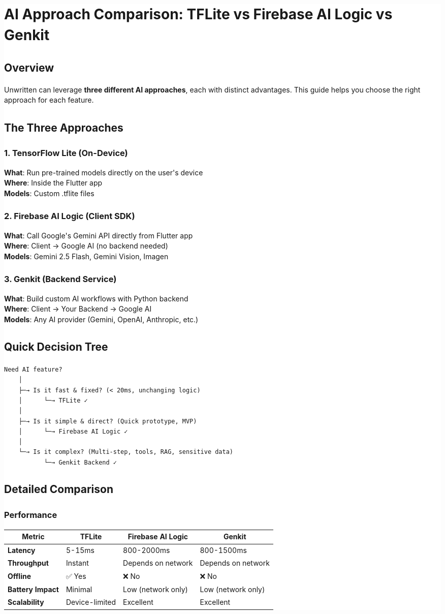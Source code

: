 # AI Approach Comparison: TFLite vs Firebase AI Logic vs Genkit

## Overview

Unwritten can leverage **three different AI approaches**, each with distinct advantages. This guide helps you choose the right approach for each feature.

## The Three Approaches

### 1. TensorFlow Lite (On-Device)
**What**: Run pre-trained models directly on the user's device  
**Where**: Inside the Flutter app  
**Models**: Custom .tflite files

### 2. Firebase AI Logic (Client SDK)
**What**: Call Google's Gemini API directly from Flutter app  
**Where**: Client → Google AI (no backend needed)  
**Models**: Gemini 2.5 Flash, Gemini Vision, Imagen

### 3. Genkit (Backend Service)
**What**: Build custom AI workflows with Python backend  
**Where**: Client → Your Backend → Google AI  
**Models**: Any AI provider (Gemini, OpenAI, Anthropic, etc.)

## Quick Decision Tree

```
Need AI feature?
    │
    ├─→ Is it fast & fixed? (< 20ms, unchanging logic)
    │      └─→ TFLite ✓
    │
    ├─→ Is it simple & direct? (Quick prototype, MVP)
    │      └─→ Firebase AI Logic ✓
    │
    └─→ Is it complex? (Multi-step, tools, RAG, sensitive data)
           └─→ Genkit Backend ✓
```

## Detailed Comparison

### Performance

| Metric | TFLite | Firebase AI Logic | Genkit |
|--------|--------|------------------|---------|
| **Latency** | 5-15ms | 800-2000ms | 800-1500ms |
| **Throughput** | Instant | Depends on network | Depends on network |
| **Offline** | ✅ Yes | ❌ No | ❌ No |
| **Battery Impact** | Minimal | Low (network only) | Low (network only) |
| **Scalability** | Device-limited | Excellent | Excellent |
